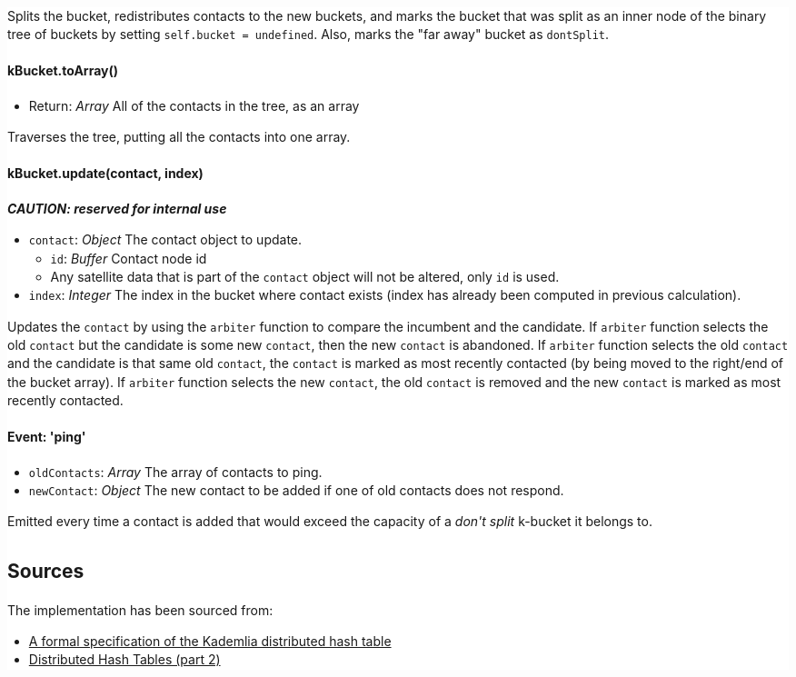 Splits the bucket, redistributes contacts to the new buckets, and marks the bucket that was split as an inner node of the binary tree of buckets by setting `self.bucket = undefined`. Also, marks the "far away" bucket as `dontSplit`.

#### kBucket.toArray()

  * Return: _Array_ All of the contacts in the tree, as an array

Traverses the tree, putting all the contacts into one array.

#### kBucket.update(contact, index)

_**CAUTION: reserved for internal use**_

  * `contact`: _Object_ The contact object to update.
    * `id`: _Buffer_ Contact node id
    * Any satellite data that is part of the `contact` object will not be altered, only `id` is used.
  * `index`: _Integer_ The index in the bucket where contact exists (index has already been computed in previous calculation).

Updates the `contact` by using the `arbiter` function to compare the incumbent and the candidate. If `arbiter` function selects the old `contact` but the candidate is some new `contact`, then the new `contact` is abandoned. If `arbiter` function selects the old `contact` and the candidate is that same old `contact`, the `contact` is marked as most recently contacted (by being moved to the right/end of the bucket array). If `arbiter` function selects the new `contact`, the old `contact` is removed and the new `contact` is marked as most recently contacted.

#### Event: 'ping'

  * `oldContacts`: _Array_ The array of contacts to ping.
  * `newContact`: _Object_ The new contact to be added if one of old contacts does not respond.

Emitted every time a contact is added that would exceed the capacity of a _don't split_ k-bucket it belongs to.

## Sources

The implementation has been sourced from:

  - [A formal specification of the Kademlia distributed hash table](http://maude.sip.ucm.es/kademlia/files/pita_kademlia.pdf)
  - [Distributed Hash Tables (part 2)](http://offthelip.org/?p=157)
